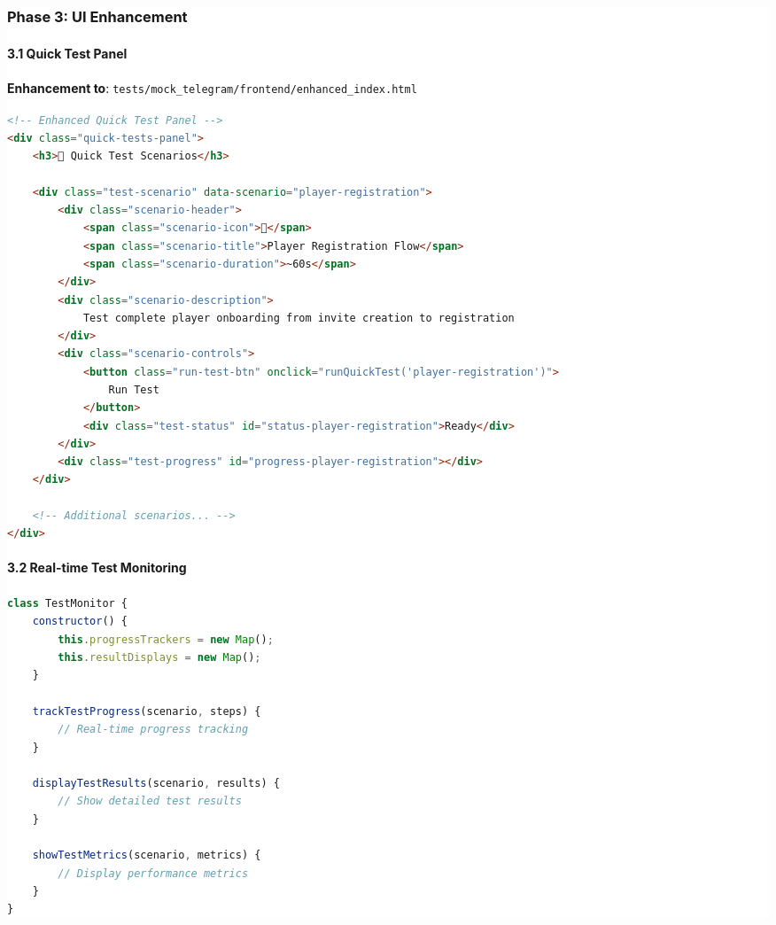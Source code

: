 ### Phase 3: UI Enhancement

#### 3.1 Quick Test Panel

**Enhancement to**: `tests/mock_telegram/frontend/enhanced_index.html`

```html
<!-- Enhanced Quick Test Panel -->
<div class="quick-tests-panel">
    <h3>🚀 Quick Test Scenarios</h3>
    
    <div class="test-scenario" data-scenario="player-registration">
        <div class="scenario-header">
            <span class="scenario-icon">🏃</span>
            <span class="scenario-title">Player Registration Flow</span>
            <span class="scenario-duration">~60s</span>
        </div>
        <div class="scenario-description">
            Test complete player onboarding from invite creation to registration
        </div>
        <div class="scenario-controls">
            <button class="run-test-btn" onclick="runQuickTest('player-registration')">
                Run Test
            </button>
            <div class="test-status" id="status-player-registration">Ready</div>
        </div>
        <div class="test-progress" id="progress-player-registration"></div>
    </div>
    
    <!-- Additional scenarios... -->
</div>
```

#### 3.2 Real-time Test Monitoring

```javascript
class TestMonitor {
    constructor() {
        this.progressTrackers = new Map();
        this.resultDisplays = new Map();
    }
    
    trackTestProgress(scenario, steps) {
        // Real-time progress tracking
    }
    
    displayTestResults(scenario, results) {
        // Show detailed test results
    }
    
    showTestMetrics(scenario, metrics) {
        // Display performance metrics
    }
}
```
